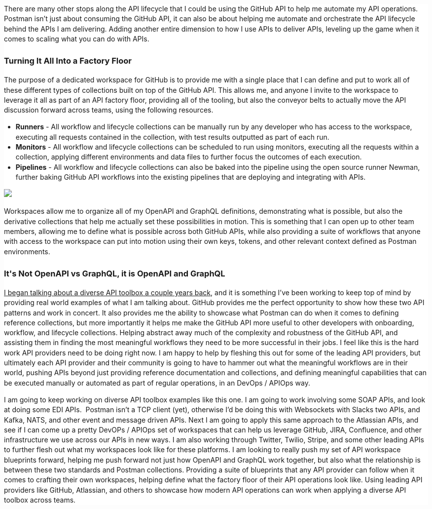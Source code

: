 There are many other stops along the API lifecycle that I could be using the GitHub API to help me automate my API operations. Postman isn’t just about consuming the GitHub API, it can also be about helping me automate and orchestrate the API lifecycle behind the APIs I am delivering. Adding another entire dimension to how I use APIs to deliver APIs, leveling up the game when it comes to scaling what you can do with APIs.

### Turning It All Into a Factory Floor

The purpose of a dedicated workspace for GitHub is to provide me with a single place that I can define and put to work all of these different types of collections built on top of the GitHub API. This allows me, and anyone I invite to the workspace to leverage it all as part of an API factory floor, providing all of the tooling, but also the conveyor belts to actually move the API discussion forward across teams, using the following resources.

*   **Runners** - All workflow and lifecycle collections can be manually run by any developer who has access to the workspace, executing all requests contained in the collection, with test results outputted as part of each run.
*   **Monitors** - All workflow and lifecycle collections can be scheduled to run using monitors, executing all the requests within a collection, applying different environments and data files to further focus the outcomes of each execution.
*   **Pipelines** - All workflow and lifecycle collections can also be baked into the pipeline using the open source runner Newman, further baking GitHub API workflows into the existing pipelines that are deploying and integrating with APIs.

![](http://kinlane-productions2.s3.amazonaws.com/api_evangelist_site/blog/api_platform.png)

Workspaces allow me to organize all of my OpenAPI and GraphQL definitions, demonstrating what is possible, but also the derivative collections that help me actually set these possibilities in motion. This is something that I can open up to other team members, allowing me to define what is possible across both GitHub APIs, while also providing a suite of workflows that anyone with access to the workspace can put into motion using their own keys, tokens, and other relevant context defined as Postman environments.

### It's Not OpenAPI vs GraphQL, it is OpenAPI and GraphQL

[I began talking about a diverse API toolbox a couple years back](https://apievangelist.com/2017/03/10/focus-on-having-a-robust-and-diverse-api-toolbox/), and it is something I’ve been working to keep top of mind by providing real world examples of what I am talking about. GitHub provides me the perfect opportunity to show how these two API patterns and work in concert. It also provides me the ability to showcase what Postman can do when it comes to defining reference collections, but more importantly it helps me make the GitHub API more useful to other developers with onboarding, workflow, and lifecycle collections. Helping abstract away much of the complexity and robustness of the GitHub API, and assisting them in finding the most meaningful workflows they need to be more successful in their jobs. I feel like this is the hard work API providers need to be doing right now. I am happy to help by fleshing this out for some of the leading API providers, but ultimately each API provider and their community is going to have to hammer out what the meaningful workflows are in their world, pushing APIs beyond just providing reference documentation and collections, and defining meaningful capabilities that can be executed manually or automated as part of regular operations, in an DevOps / APIOps way.

I am going to keep working on diverse API toolbox examples like this one. I am going to work involving some SOAP APIs, and look at doing some EDI APIs.  Postman isn’t a TCP client (yet), otherwise I’d be doing this with Websockets with Slacks two APIs, and Kafka, NATS, and other event and message driven APIs. Next I am going to apply this same approach to the Atlassian APIs, and see if I can come up a pretty DevOPs / APIOps set of workspaces that can help us leverage GitHub, JIRA, Confluence, and other infrastructure we use across our APIs in new ways. I am also working through Twitter, Twilio, Stripe, and some other leading APIs to further flesh out what my workspaces look like for these platforms. I am looking to really push my set of API workspace blueprints forward, helping me push forward not just how OpenAPI and GraphQL work together, but also what the relationship is between these two standards and Postman collections. Providing a suite of blueprints that any API provider can follow when it comes to crafting their own workspaces, helping define what the factory floor of their API operations look like. Using leading API providers like GitHub, Atlassian, and others to showcase how modern API operations can work when applying a diverse API toolbox across teams.